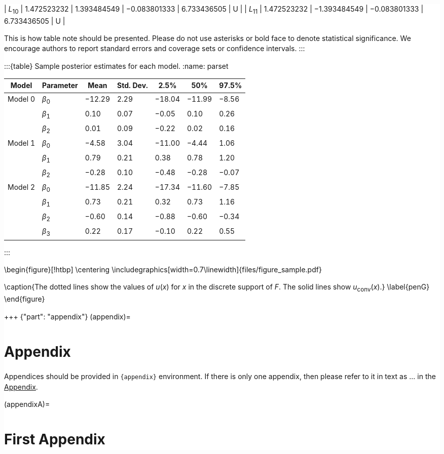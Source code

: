 | $L_{10}$ | 1.472523232 | 1.393484549 | $-$0.083801333 | 6.733436505 | U |
| $L_{11}$ | 1.472523232 | $-$1.393484549 | $-$0.083801333 | 6.733436505 | U |

This is how table note should be presented.
Please do not use asterisks or bold face to denote statistical significance.
We encourage authors to report standard errors and coverage sets or confidence intervals.
:::

:::{table} Sample posterior estimates for each model.
:name: parset

| Model | Parameter | Mean | Std. Dev. | 2.5% | 50% | 97.5% |
|-------|-----------|------|-----------|------|-----|--------|
| Model 0 | $\beta_0$ | $-$12.29 | 2.29 | $-$18.04 | $-$11.99 | $-$8.56 |
|         | $\beta_1$ | 0.10 | 0.07 | $-$0.05 | 0.10 | 0.26 |
|         | $\beta_2$ | 0.01 | 0.09 | $-$0.22 | 0.02 | 0.16 |
| Model 1 | $\beta_0$ | $-$4.58 | 3.04 | $-$11.00 | $-$4.44 | 1.06 |
|         | $\beta_1$ | 0.79 | 0.21 | 0.38 | 0.78 | 1.20 |
|         | $\beta_2$ | $-$0.28 | 0.10 | $-$0.48 | $-$0.28 | $-$0.07 |
| Model 2 | $\beta_0$ | $-$11.85 | 2.24 | $-$17.34 | $-$11.60 | $-$7.85 |
|         | $\beta_1$ | 0.73 | 0.21 | 0.32 | 0.73 | 1.16 |
|         | $\beta_2$ | $-$0.60 | 0.14 | $-$0.88 | $-$0.60 | $-$0.34 |
|         | $\beta_3$ | 0.22 | 0.17 | $-$0.10 | 0.22 | 0.55 |
:::

\begin{figure}[!htbp]
\centering
\includegraphics[width=0.7\linewidth]{files/figure_sample.pdf}

\caption{The dotted lines show the values of $u(x)$ for $x$ in the discrete support of $F$. The solid lines show $u_\textrm{conv}(x)$.}
\label{penG}
\end{figure}

+++ {"part": "appendix"}
(appendix)=
# Appendix

Appendices should be provided in `{appendix}` environment. If there is only one appendix,
then please refer to it in text as ... in the [Appendix](#appendix).

(appendixA)=
# First Appendix


[^1]: This is an example of a footnote.
[^2]: Note that footnote number is after punctuation.